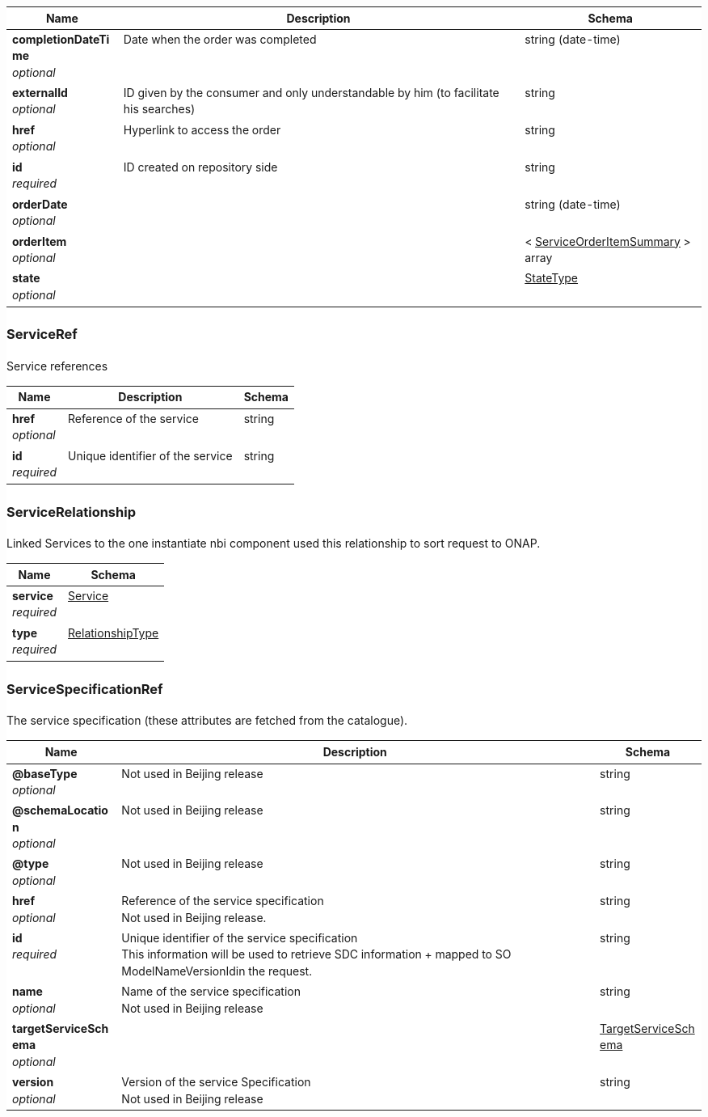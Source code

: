 
|Name|Description|Schema|
|---|---|---|
|**completionDateTime**  <br>*optional*|Date when the order was completed|string (date-time)|
|**externalId**  <br>*optional*|ID given by the consumer and only understandable by him (to facilitate his searches)|string|
|**href**  <br>*optional*|Hyperlink to access the order|string|
|**id**  <br>*required*|ID created on repository side|string|
|**orderDate**  <br>*optional*||string (date-time)|
|**orderItem**  <br>*optional*||< [ServiceOrderItemSummary](#serviceorderitemsummary) > array|
|**state**  <br>*optional*||[StateType](#statetype)|


<a name="serviceref"></a>
### ServiceRef
Service references


|Name|Description|Schema|
|---|---|---|
|**href**  <br>*optional*|Reference of the service|string|
|**id**  <br>*required*|Unique identifier of the service|string|


<a name="servicerelationship"></a>
### ServiceRelationship
Linked Services to the one instantiate
nbi component used this relationship to sort request to ONAP.


|Name|Schema|
|---|---|
|**service**  <br>*required*|[Service](#service)|
|**type**  <br>*required*|[RelationshipType](#relationshiptype)|


<a name="servicespecificationref"></a>
### ServiceSpecificationRef
The service specification (these attributes are fetched from the catalogue).


|Name|Description|Schema|
|---|---|---|
|**@baseType**  <br>*optional*|Not used in Beijing release|string|
|**@schemaLocation**  <br>*optional*|Not used in Beijing release|string|
|**@type**  <br>*optional*|Not used in Beijing release|string|
|**href**  <br>*optional*|Reference of the service specification<br>Not used in Beijing release.|string|
|**id**  <br>*required*|Unique identifier of the service specification<br>This information will be used to retrieve SDC information + mapped to SO ModelNameVersionIdin the request.|string|
|**name**  <br>*optional*|Name of the service specification<br>Not used in Beijing release|string|
|**targetServiceSchema**  <br>*optional*||[TargetServiceSchema](#targetserviceschema)|
|**version**  <br>*optional*|Version of the service Specification<br>Not used in Beijing release|string|
